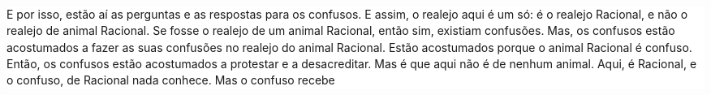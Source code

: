 E por isso, estão aí as perguntas e as respostas para os
confusos.
E assim, o realejo aqui é um só: é o realejo Racional, e
não o realejo de animal Racional.
Se fosse o realejo de um animal Racional, então sim,
existiam confusões. Mas, os confusos estão acostumados a
fazer as suas confusões no realejo do animal Racional. Estão
acostumados porque o animal Racional é confuso. Então, os
confusos estão acostumados a protestar e a desacreditar. Mas
é que aqui não é de nenhum animal. Aqui, é Racional, e o
confuso, de Racional nada conhece. Mas o confuso recebe
